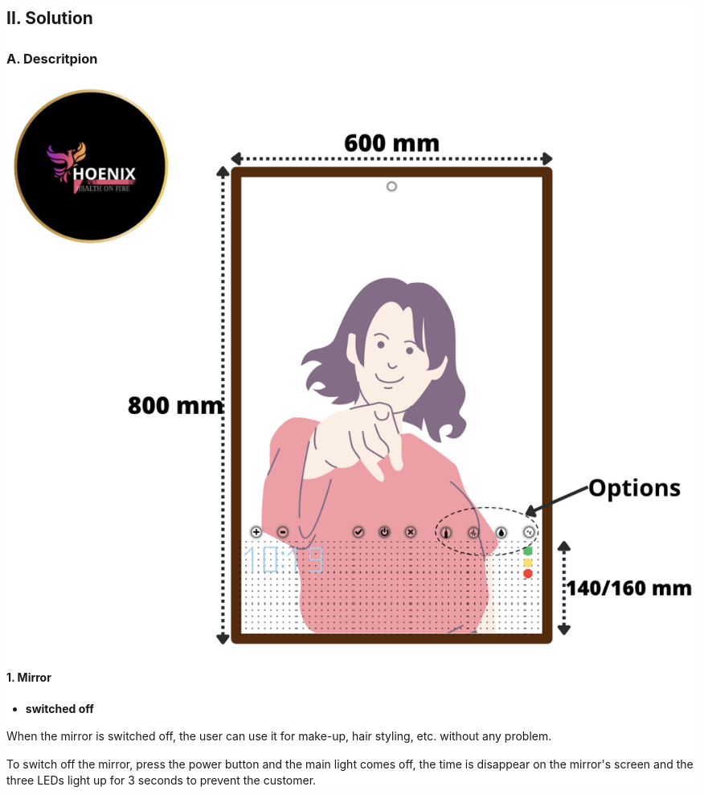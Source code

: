 ## II. Solution

### A. Descritpion

![design](/documents/img/Design.png)

#### 1. Mirror

- **switched off**

When the mirror is switched off, the user can use it for make-up, hair styling, etc. without any problem.

To switch off the mirror, press the power button and the main light comes off, the time is disappear on the mirror's screen and the three LEDs light up for 3 seconds to prevent the customer.
